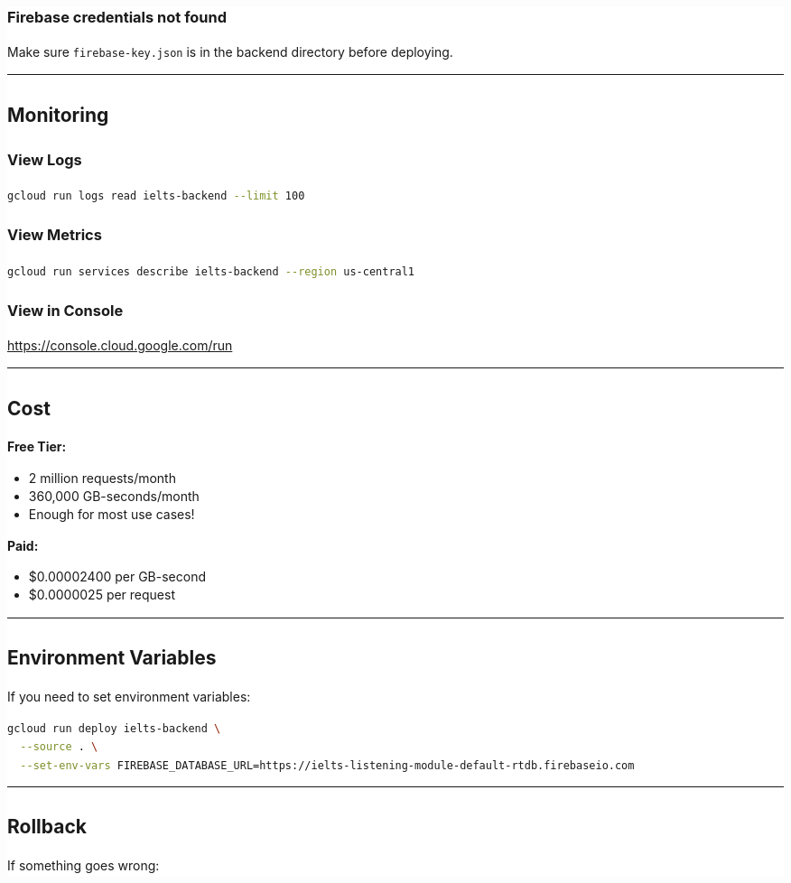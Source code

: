 ### Firebase credentials not found

Make sure `firebase-key.json` is in the backend directory before deploying.

---

## Monitoring

### View Logs
```bash
gcloud run logs read ielts-backend --limit 100
```

### View Metrics
```bash
gcloud run services describe ielts-backend --region us-central1
```

### View in Console
https://console.cloud.google.com/run

---

## Cost

**Free Tier:**
- 2 million requests/month
- 360,000 GB-seconds/month
- Enough for most use cases!

**Paid:**
- $0.00002400 per GB-second
- $0.0000025 per request

---

## Environment Variables

If you need to set environment variables:

```bash
gcloud run deploy ielts-backend \
  --source . \
  --set-env-vars FIREBASE_DATABASE_URL=https://ielts-listening-module-default-rtdb.firebaseio.com
```

---

## Rollback

If something goes wrong:
